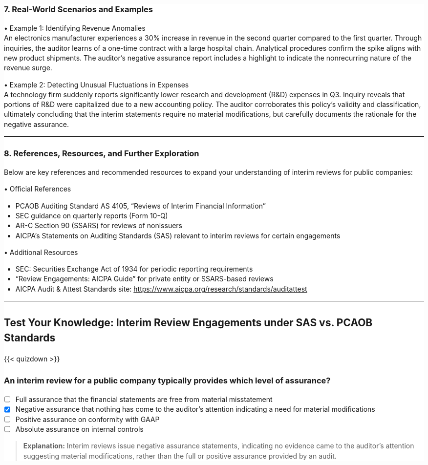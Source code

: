 
### 7. Real-World Scenarios and Examples

• Example 1: Identifying Revenue Anomalies  
  An electronics manufacturer experiences a 30% increase in revenue in the second quarter compared to the first quarter. Through inquiries, the auditor learns of a one-time contract with a large hospital chain. Analytical procedures confirm the spike aligns with new product shipments. The auditor’s negative assurance report includes a highlight to indicate the nonrecurring nature of the revenue surge.

• Example 2: Detecting Unusual Fluctuations in Expenses  
  A technology firm suddenly reports significantly lower research and development (R&D) expenses in Q3. Inquiry reveals that portions of R&D were capitalized due to a new accounting policy. The auditor corroborates this policy’s validity and classification, ultimately concluding that the interim statements require no material modifications, but carefully documents the rationale for the negative assurance.

---

### 8. References, Resources, and Further Exploration

Below are key references and recommended resources to expand your understanding of interim reviews for public companies:

• Official References  
  - PCAOB Auditing Standard AS 4105, “Reviews of Interim Financial Information”  
  - SEC guidance on quarterly reports (Form 10-Q)  
  - AR-C Section 90 (SSARS) for reviews of nonissuers  
  - AICPA’s Statements on Auditing Standards (SAS) relevant to interim reviews for certain engagements

• Additional Resources  
  - SEC: Securities Exchange Act of 1934 for periodic reporting requirements  
  - “Review Engagements: AICPA Guide” for private entity or SSARS-based reviews  
  - AICPA Audit & Attest Standards site: https://www.aicpa.org/research/standards/auditattest

---

## Test Your Knowledge: Interim Review Engagements under SAS vs. PCAOB Standards

{{< quizdown >}}

### An interim review for a public company typically provides which level of assurance?
- [ ] Full assurance that the financial statements are free from material misstatement
- [x] Negative assurance that nothing has come to the auditor’s attention indicating a need for material modifications
- [ ] Positive assurance on conformity with GAAP
- [ ] Absolute assurance on internal controls

> **Explanation:** Interim reviews issue negative assurance statements, indicating no evidence came to the auditor’s attention suggesting material modifications, rather than the full or positive assurance provided by an audit.
